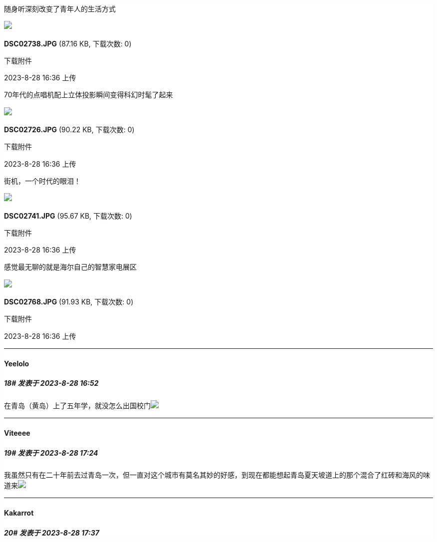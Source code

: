 随身听深刻改变了青年人的生活方式

<img src="https://img.saraba1st.com/forum/202308/28/163631to930r7orf9ed6oz.jpg" referrerpolicy="no-referrer">

<strong>DSC02738.JPG</strong> (87.16 KB, 下载次数: 0)

下载附件

2023-8-28 16:36 上传

70年代的点唱机配上立体投影瞬间变得科幻时髦了起来

<img src="https://img.saraba1st.com/forum/202308/28/163631ab0iup2x23il22ln.jpg" referrerpolicy="no-referrer">

<strong>DSC02726.JPG</strong> (90.22 KB, 下载次数: 0)

下载附件

2023-8-28 16:36 上传

街机，一个时代的眼泪！

<img src="https://img.saraba1st.com/forum/202308/28/163632t7srltjs3bynrtud.jpg" referrerpolicy="no-referrer">

<strong>DSC02741.JPG</strong> (95.67 KB, 下载次数: 0)

下载附件

2023-8-28 16:36 上传

感觉最无聊的就是海尔自己的智慧家电展区

<img src="https://img.saraba1st.com/forum/202308/28/163632uam1x7z2m8818la7.jpg" referrerpolicy="no-referrer">

<strong>DSC02768.JPG</strong> (91.93 KB, 下载次数: 0)

下载附件

2023-8-28 16:36 上传

*****

####  Yeelolo  
##### 18#       发表于 2023-8-28 16:52

在青岛（黄岛）上了五年学，就没怎么出国校门<img src="https://static.saraba1st.com/image/smiley/face2017/066.png" referrerpolicy="no-referrer">

*****

####  Viteeee  
##### 19#       发表于 2023-8-28 17:24

我虽然只有在二十年前去过青岛一次，但一直对这个城市有莫名其妙的好感，到现在都能想起青岛夏天坡道上的那个混合了红砖和海风的味道来<img src="https://static.saraba1st.com/image/smiley/face2017/072.png" referrerpolicy="no-referrer">

*****

####  Kakarrot  
##### 20#       发表于 2023-8-28 17:37
